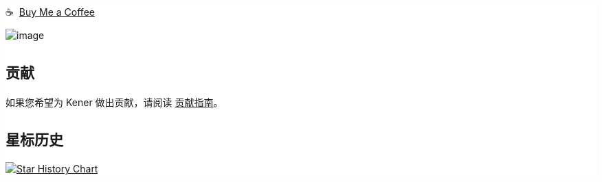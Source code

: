 ☕ &nbsp;[Buy Me a Coffee](https://www.buymeacoffee.com/rajnandan1)

![image](https://badges.pufler.dev/visits/rajnandan1/kener)

## 贡献

如果您希望为 Kener 做出贡献，请阅读 [贡献指南](https://github.com/rajnandan1/kener/blob/main/.github/CONTRIBUTING.md)。

## 星标历史

[![Star History Chart](https://api.star-history.com/svg?repos=rajnandan1/kener&type=Date)](https://star-history.com/#rajnandan1/kener&Date)